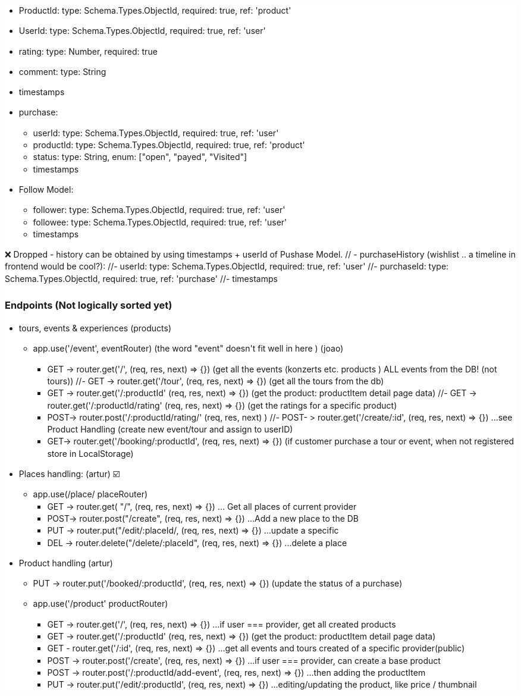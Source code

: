   - ProductId: type: Schema.Types.ObjectId, required: true, ref: 'product'
  - UserId: type: Schema.Types.ObjectId, required: true, ref: 'user'
  - rating: type: Number, required: true
  - comment: type: String
  - timestamps

- purchase:

  - userId: type: Schema.Types.ObjectId, required: true, ref: 'user'
  - productId: type: Schema.Types.ObjectId, required: true, ref: 'product'
  - status: type: String, enum: ["open", "payed", "Visited"]
  - timestamps

- Follow Model:

  - follower: type: Schema.Types.ObjectId, required: true, ref: 'user'
  - followee: type: Schema.Types.ObjectId, required: true, ref: 'user'
  - timestamps

❌ Dropped - history can be obtained by using timestamps + userId of Pushase Model.
// - purchaseHistory (wishlist .. a timeline in frontend would be cool?):
//- userId: type: Schema.Types.ObjectId, required: true, ref: 'user'
//- purchaseId: type: Schema.Types.ObjectId, required: true, ref: 'purchase'
//- timestamps

### Endpoints (Not logically sorted yet)

- tours, events & experiences (products)

  - app.use('/event', eventRouter) (the word "event" doesn't fit well in here ) (joao)

    - GET -> router.get('/', (req, res, next) => {}) (get all the events (konzerts etc. products ) ALL events from the DB! (not tours))
      //- GET -> router.get('/tour', (req, res, next) => {}) (get all the tours from the db)
    - GET -> router.get('/:productId' (req, res, next) => {}) (get the product: productItem detail page data)
      //- GET -> router.get('/:productId/rating' (req, res, next) => {}) (get the ratings for a specific product)
    - POST-> router.post('/:productId/rating/' (req, res, next) )
      //- POST- > router.get('/create/:id', (req, res, next) => {}) ...see Product Handling (create new event/tour and assign to userID)
    - GET-> router.get('/booking/:productId', (req, res, next) => {}) (if customer purchase a tour or event, when not registered store in LocalStorage)

- Places handling: (artur) ☑️

  - app.use(/place/ placeRouter)
    - GET -> router.get( "/", (req, res, next) => {}) ... Get all places of current provider
    - POST-> router.post("/create", (req, res, next) => {}) ...Add a new place to the DB
    - PUT -> router.put("/edit/:placeId/, (req, res, next) => {}) ...update a specific
    - DEL -> router.delete("/delete/:placeId", (req, res, next) => {}) ...delete a place

- Product handling (artur)

  - PUT -> router.put('/booked/:productId', (req, res, next) => {}) (update the status of a purchase)

  - app.use('/product' productRouter)
    - GET -> router.get('/', (req, res, next) => {}) ...if user === provider, get all created products
    - GET -> router.get('/:productId' (req, res, next) => {}) (get the product: productItem detail page data)
    - GET - router.get('/:id', (req, res, next) => {}) ...get all events and tours created of a specific provider(public)
    - POST -> router.post('/create', (req, res, next) => {}) ...if user === provider, can create a base product
    - POST -> router.post('/:productId/add-event', (req, res, next) => {}) ...then adding the productItem
    - PUT -> router.put('/edit/:productId', (req, res, next) => {}) ...editing/updating the product, like price / thumbnail